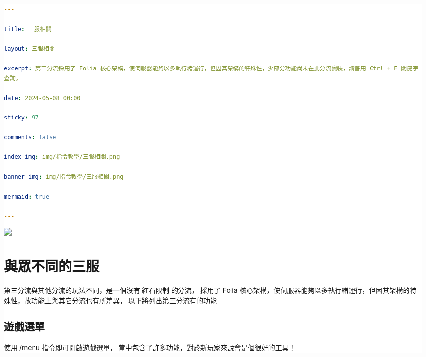 ```yaml
---

title: 三服相關

layout: 三服相關

excerpt: 第三分流採用了 Folia 核心架構，使伺服器能夠以多執行緒運行，但因其架構的特殊性，少部分功能尚未在此分流實裝，請善用 Ctrl + F 關鍵字查詢。

date: 2024-05-08 00:00

sticky: 97

comments: false

index_img: img/指令教學/三服相關.png

banner_img: img/指令教學/三服相關.png

mermaid: true

---
```


<style>
:not([data-user-color-scheme]) th {
    position: sticky;
    top: 0;
    z-index: 10000;
    background-color: #eee;
}

[data-user-color-scheme="dark"] th {
    position: sticky;
    top: 0;
    z-index: 10000;
    background-color: #1f3144;
}
</style>

![](img/指令教學/橫幅.png) 

# 與眾不同的三服
第三分流與其他分流的玩法不同，是一個沒有 <span class="label label-info">紅石限制</span> 的分流，
採用了 Folia 核心架構，使伺服器能夠以多執行緒運行，但因其架構的特殊性，故功能上與其它分流也有所差異，
以下將列出第三分流有的功能

## 遊戲選單

使用 <span class="label label-success">/menu</span> 指令即可開啟遊戲選單，
當中包含了許多功能，對於新玩家來說會是個很好的工具！
